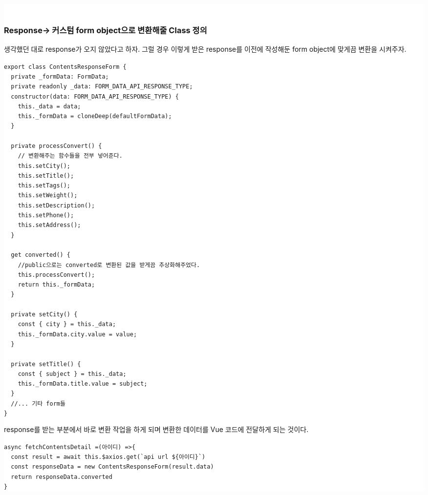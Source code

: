 <Br>

### Response→ 커스텀 form object으로 변환해줄 Class 정의

생각했던 대로 response가 오지 않았다고 하자. 그럴 경우 이렇게 받은 response를 이전에 작성해둔 form object에 맞게끔 변환을 시켜주자.

```tsx
export class ContentsResponseForm {
  private _formData: FormData;
  private readonly _data: FORM_DATA_API_RESPONSE_TYPE;
  constructor(data: FORM_DATA_API_RESPONSE_TYPE) {
    this._data = data;
    this._formData = cloneDeep(defaultFormData);
  }

  private processConvert() {
    // 변환해주는 함수들을 전부 넣어준다.
    this.setCity();
    this.setTitle();
    this.setTags();
    this.setWeight();
    this.setDescription();
    this.setPhone();
    this.setAddress();
  }

  get converted() {
    //public으로는 converted로 변환된 값을 받게끔 추상화해주었다.
    this.processConvert();
    return this._formData;
  }

  private setCity() {
    const { city } = this._data;
    this._formData.city.value = value;
  }

  private setTitle() {
    const { subject } = this._data;
    this._formData.title.value = subject;
  }
  //... 기타 form들
}
```

response를 받는 부분에서 바로 변환 작업을 하게 되며 변환한 데이터를 Vue 코드에 전달하게 되는 것이다.

```tsx
async fetchContentsDetail =(아이디) =>{
  const result = await this.$axios.get(`api url ${아이디}`)
  const responseData = new ContentsResponseForm(result.data)
  return responseData.converted
}
```
